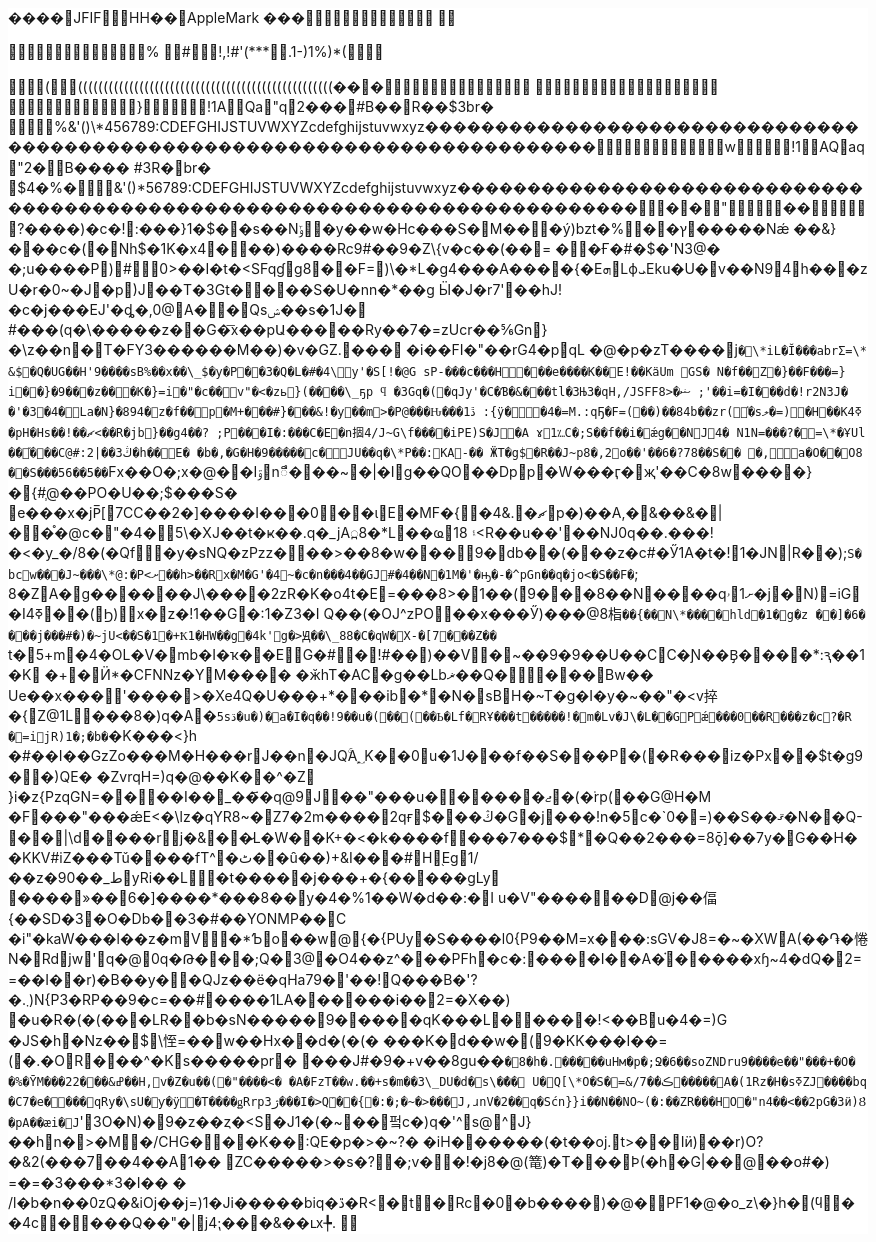 ���� JFIF  H H  �� AppleMark
�� � 

 
% #!,!#'(\*\*\*.1-)1%)\*(
 
(((((((((((((((((((((((((((((((((((((((((((((((((((���           
        
   } !1AQa"q2���#B��R��$3br� 
%&'()\*456789:CDEFGHIJSTUVWXYZcdefghijstuvwxyz�������������������������������������������������������������������������  w !1AQaq"2�B���� #3R�br�
$4�%�&'()\*56789:CDEFGHIJSTUVWXYZcdefghijstuvwxyz�������������������������������������������������������������������������� ��" ��   ? ����)�c�!\:���}1�$��s��Nݹ�y��w�Hc�� �S�M��◿�ý)bzt�%��ץ�����Nǽ 
��&}���c�(�Nh$�1K�x4���)����Rc9#��9�Z \{v�c��(��= ��Ғ�#�$�'N3@� �;u����P)#0>��I�t�<SFqɠg8��F=)\� \* L�g4���A� ���{�EܗLфܝEku�U�v��N94h���zU�r�0~�J\�p)J��T�3Gt����S�U� nn�\*��g Ӹ�J�r7'��hJ !�c�j���EJ'�ȡ�,0@A��Qsݾ��s�1J� #���(q�\�����z��G�͞x��pԱ�����Ry��7�=zUcr��⅚Gn}�\z��n�T�FY3������M��)�v�GZ.���
�i��FI�"��rG4�pqL �@�p�zT����j`�\*iL�Ĭ���abrΣ=\*&$�Q�UG��H'9����sB%��x��\_$�y�P�΢�3�Q�L�#�4\y'�S[!�@G sP-���c���H���e����K��E!��KӓUm GS�
N�f��Z�}��F���=}i��}�9� ��z�� �K�}=i�"�c��v"�<�zь}(����\_ҕp ϥ �3Gq�(�qJy'�C�Ɓ�&���tl�3Њ3�qH,/JSFF8>�ޝ
 ;'��i=�I���d�!r2N3J��'�3�4�La�N}�894�z�f�� p�M+���#}���&!�y��m>�P@���Ԋ���1ڐ
:{ӱ��4�=M.:qҔ�F=(��)��84b��zr(֗�sލ�=)�H ��Kߧ4�pH�Hs��!��ޗ<��R�jb}��g4��?
;P���I�:���C�E �n㧽4/J~G\f����iPE)S�J�A
ɤ1؊C�;S��f��i�ǽ g��NJ4�
N1N=���?�=\*�ҰUl�ެ�֡���C@#:2|��3ڭ�h��E�
�b�,�G�H�9�����c�JU��q�\*P��:KA-��
ӜT�g$ �R��J~p8�,2o��'��6�?78��S�� �,a�O��O8��S���56��5��`Fx��O�;x�@��Iۊnឹ���~�|�Ig��QO��Dpp�W� ��ӷ�җ'��C�8w����}�{#֧@��PO�U��;$���S�
e���x�jP̅[7CC��2�]����I���0� �ɩE�MF�{�4&.�ޗp�)��A,�&��&�|��֯�@c�"�4�5\�XJ��t�ҝ��.q�\_jA߽8� \*L��ҩ1۽ 8<R��u��'��Ǌ0q��.��� !�<�y\_�/8�(�Qf�y�sNQ�zPzz���>��8 �w���9�db��(���z�c#�Ӳ1A�t�!1�JN|R��);`S�bcw���J~���\*@:�P <ށ��h>��Rx�M�G' �4~� c�n���4��GJ#�4 ��N�1M�'�ԣ�-�^pGn��q�jo<�S��F�`;
8�ZA�g������J\� ���2zR�K�o4 t�E=���8>�1��(҅9���8��N����qۥ1ށ�j�N)=iG�Iߧ4��(Ϧ)x�z�!1��G� :1�Z3�І Q��(�OJ^zPO� �x���Ӳ) ���@8栺`��{��N\*����hld�1�g�z ��]�6�
���j���#�)�~jU<��S�1�+Ҟ1�HW��g�4k'g�>Ԭ��\_88�C�qW�X-�[7���Z��`t�5+m�4�OL�V�mb�I�ҡ��EG�#�!#��)��V�~��9�9��U��CC�Ɲ��B̡����\*:ԇ��1�K �+�Ӥ\*�CFNNz�YM����
�ӂhT�AC�g��Lbޜ��Q����Bw��
Ue��x���'����>�Xe4Q�U���+\*���ib�\*݌�N �sBH�~T�g�I�y�~��"�<v捽�{Z@1L���8�)q�A�`5sڌ�u�)�a�I�q��!9��u�(��(��Ҍ�Lf�RҰ���t�����!�m�Lv�J\�L��GPǽ���0��R���z�c?�R� =ijR)1�;�b�`�K���<}h
�#��I��GzZ o ���M�H�� �rJ��n�JQۚA؁K��0u�1J�޴��f��S ���P�(�R ���iz�Px��$t�g9��)QE� �ZvrqH=)q�@� �K��^�Z }i�z{PzqGN=����I��\_��҃�q@ 9J��"���u������ޖ�(�֔rp(��G@H�M �F���"��� ǽ E<�\lz�qYR8~�Z7�2m����2qғ$���ڭ�G�j���!n�5c�`0�=)� �S��ޤ�N��Q-��|\d����rj�&�⥌�̷L�W��K+�<�k����f���7���$\*�Q��2���=8ǭ]��7y�G� �H��KKV#iZ���Tǔ����fT^�ٹ��ȗ��)+&Ι���#H֭Eg1/��z�90��\_طyRi��L�t�����j���+�{����� gLy
����»��6�]����\*���8��y�4� %1��W�d��:�I u�V"������D@j��偪{��SD�3�O�Db��3�#��YONMP��C �i"�kaW ���l�� z�mV�\*Ƅo��w@{�{PUy�S����l0{P9��M=x���:sGV�J8=�~�XWА(��֏�惓N�Rdjw'q�@0q�Թ���;Q�3@�O4��z^���P Fh �c�:����I��A�֗� ����xɧ~4�dQ�2==��I�� r)�B��y��QJz��ё�qHa׭!��'�79Q���B�'?�.܂)N{P3�RP��9�c=��#����1LA������i�� 2=�X��)
�u�R�(�(���LR��b�sN� ����9��� ��qK���L�����!<��B u�4�=)G �JS�h�Nz��$\恎=��w��Hx��d�(�(�
�� �K�d��w�(9�KK���I��=(�.�OR���^�Ks�����pr� ���J#�9�+v��8g u��`�8�h�.㎔�����uHм�p�;Ջ�6��soZNDru9����e��"���+� O��%�ȲM���2ߝ&���2��H,v�Z�u��( �"����<�
�A�FzT��w.��+s�m��3\_DU�d�s\�ܶ�� U�Q[\*O�S�=&/ڪ�̕�7�����A�(1Rz�H�sߧZJ����bq�C7�e����qRy�\sU�ƴ�ӱ�T����ǥRrp3ژ���I�>Qܿ��{�:�;�~�>���J,ɹnV�׊��2q�Sćn}}i��N��NO~(�:��ZR���HO�"n4��<��2pG� 3ӥ)Ȣ�pA��æi�J`'3O�N)�9�z��ȥ�<S �J1�(�~��펔c�)q�'^s@^J\ }��hn�>�M�/CHG���K��:QE�p�>�~?� �iH���� ��(�t��oj.t>��Iӥ )��r)O?�&2(���7 ��4��A1�� ZC�����>�s�?�;v��!�j8 �@(篭)�T���Þ(�h�G|��@��օ#�)
=�=�3���\*3�I�� �
/l�b�n��0zQ�&iOj��j=)1�Ji�����biq�ڐ�R <�t�Rc�0�b����)�@�⓽PF1�@�o\_z\�}h�( ϥ��4c����Q��"�|j4⁏���&��ւx╄.
